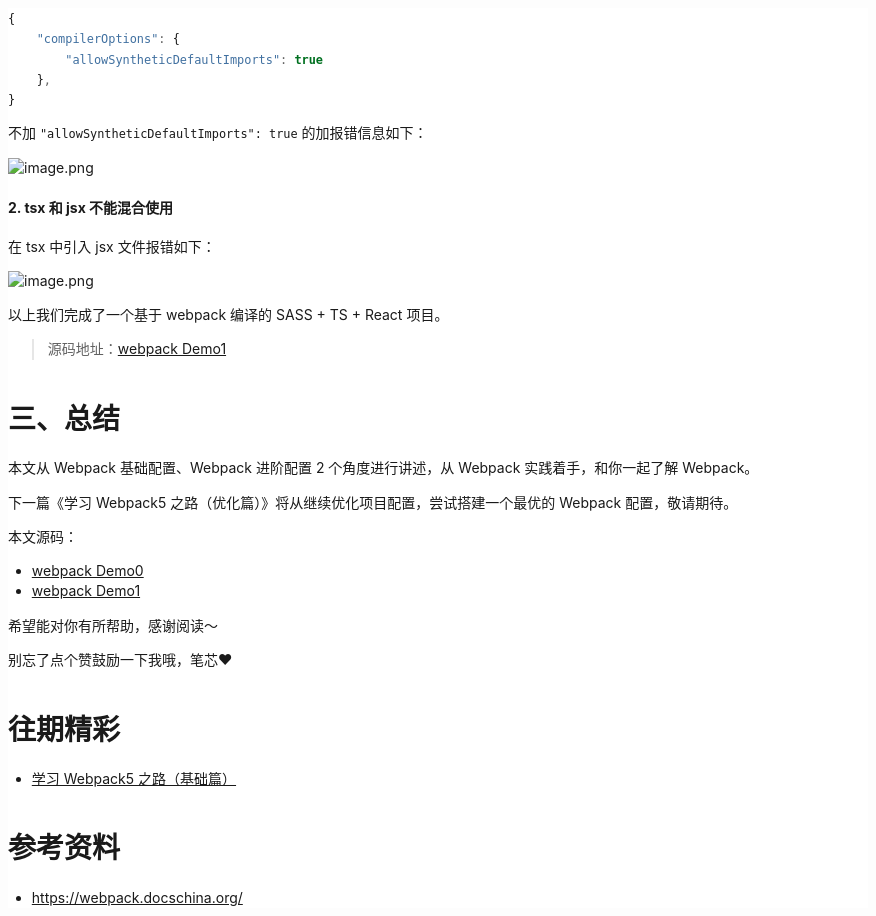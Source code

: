 ```javascript
{
    "compilerOptions": {
        "allowSyntheticDefaultImports": true
    },
}
```

不加 `"allowSyntheticDefaultImports": true` 的加报错信息如下：


![image.png](https://p9-juejin.byteimg.com/tos-cn-i-k3u1fbpfcp/9c8a311ac47b458c97be2b67b9b6cc90~tplv-k3u1fbpfcp-watermark.image)
#### 2. tsx 和 jsx 不能混合使用

在 tsx 中引入 jsx 文件报错如下：

![image.png](https://p3-juejin.byteimg.com/tos-cn-i-k3u1fbpfcp/3deabd58464f419bacd734acc41be84a~tplv-k3u1fbpfcp-watermark.image)

以上我们完成了一个基于 webpack 编译的 SASS + TS + React 项目。

> 源码地址：[webpack Demo1](https://github.com/jiaozitang/webpack-demo/tree/release_v1)

# 三、总结

本文从 Webpack 基础配置、Webpack 进阶配置 2 个角度进行讲述，从 Webpack 实践着手，和你一起了解 Webpack。

下一篇《学习 Webpack5 之路（优化篇）》将从继续优化项目配置，尝试搭建一个最优的 Webpack 配置，敬请期待。

本文源码：
- [webpack Demo0](https://github.com/jiaozitang/webpack-demo/tree/release_v0)
- [webpack Demo1](https://github.com/jiaozitang/webpack-demo/tree/release_v1)

希望能对你有所帮助，感谢阅读～

别忘了点个赞鼓励一下我哦，笔芯❤️

# 往期精彩

- [学习 Webpack5 之路（基础篇）](https://jelly.jd.com/article/61074411df18aa019e8a2ea3)

# 参考资料

- https://webpack.docschina.org/

